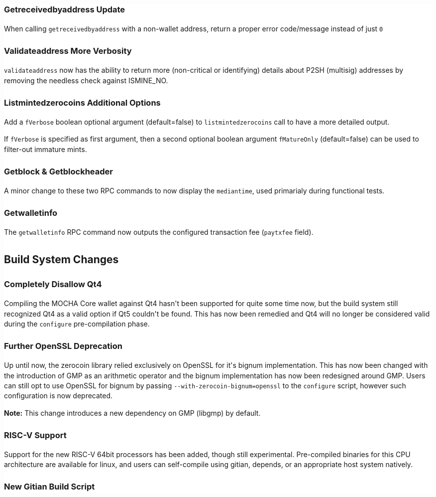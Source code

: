 ### Getreceivedbyaddress Update

When calling `getreceivedbyaddress` with a non-wallet address, return a proper error code/message instead of just `0`

### Validateaddress More Verbosity

`validateaddress` now has the ability to return more (non-critical or identifying) details about P2SH (multisig) addresses by removing the needless check against ISMINE_NO.

### Listmintedzerocoins Additional Options

Add a `fVerbose` boolean optional argument (default=false) to `listmintedzerocoins` call to have a more detailed output.

If `fVerbose` is specified as first argument, then a second optional boolean argument `fMatureOnly` (default=false) can be used to filter-out immature mints.

### Getblock & Getblockheader

A minor change to these two RPC commands to now display the `mediantime`, used primarialy during functional tests.

### Getwalletinfo

The `getwalletinfo` RPC command now outputs the configured transaction fee (`paytxfee` field).

Build System Changes
------

### Completely Disallow Qt4

Compiling the MOCHA Core wallet against Qt4 hasn't been supported for quite some time now, but the build system still recognized Qt4 as a valid option if Qt5 couldn't be found. This has now been remedied and Qt4 will no longer be considered valid during the `configure` pre-compilation phase.

### Further OpenSSL Deprecation

Up until now, the zerocoin library relied exclusively on OpenSSL for it's bignum implementation. This has now been changed with the introduction of GMP as an arithmetic operator and the bignum implementation has now been redesigned around GMP. Users can still opt to use OpenSSL for bignum by passing `--with-zerocoin-bignum=openssl` to the `configure` script, however such configuration is now deprecated.

**Note:** This change introduces a new dependency on GMP (libgmp) by default.

### RISC-V Support

Support for the new RISC-V 64bit processors has been added, though still experimental. Pre-compiled binaries for this CPU architecture are available for linux, and users can self-compile using gitian, depends, or an appropriate host system natively.

### New Gitian Build Script
